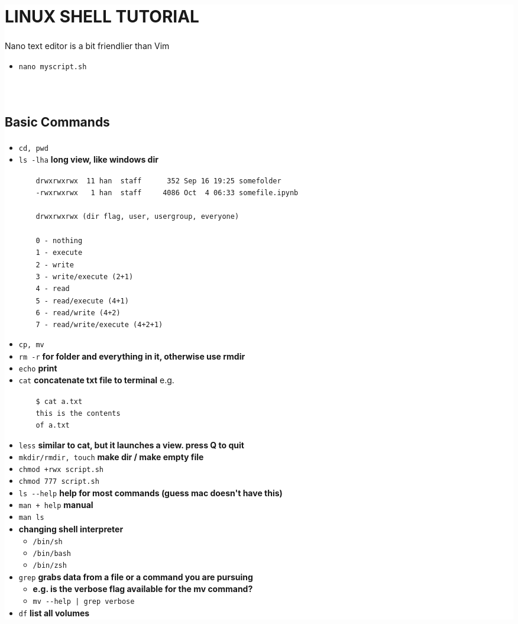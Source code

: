 # LINUX SHELL TUTORIAL

Nano text editor is a bit friendlier than Vim
  - ```nano myscript.sh```
<br><br><br>


## **Basic Commands**
  - ```cd, pwd```
  - ```ls -lha``` **long view, like windows dir**
    ```
        drwxrwxrwx  11 han  staff      352 Sep 16 19:25 somefolder
        -rwxrwxrwx   1 han  staff     4086 Oct  4 06:33 somefile.ipynb

        drwxrwxrwx (dir flag, user, usergroup, everyone)

        0 - nothing
        1 - execute
        2 - write
        3 - write/execute (2+1)
        4 - read
        5 - read/execute (4+1)
        6 - read/write (4+2)
        7 - read/write/execute (4+2+1)
    ```
  - ```cp, mv```
  - ```rm -r``` **for folder and everything in it, otherwise use rmdir**
  - ```echo``` **print**
  - ```cat``` **concatenate txt file to terminal**
    e.g.
    ```
        $ cat a.txt
        this is the contents
        of a.txt
    ```
  - ```less``` **similar to cat, but it launches a view. press Q to quit**
  - ```mkdir/rmdir, touch``` **make dir / make empty file**
  - ```chmod +rwx script.sh```
  - ```chmod 777 script.sh```
  - ```ls --help``` **help for most commands (guess mac doesn't have this)**
  - ```man + help``` **manual**
  - ```man ls```
  - **changing shell interpreter**
    - ```/bin/sh```
    - ```/bin/bash```
    - ```/bin/zsh```
  - ```grep``` **grabs data from a file or a command you are pursuing**
    - **e.g. is the verbose flag available for the mv command?**
    - ```mv --help | grep verbose```
  - ```df``` **list all volumes**
